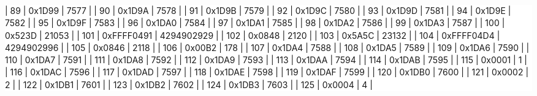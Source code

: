 |      89 | 0x1D99      |        7577 |
|      90 | 0x1D9A      |        7578 |
|      91 | 0x1D9B      |        7579 |
|      92 | 0x1D9C      |        7580 |
|      93 | 0x1D9D      |        7581 |
|      94 | 0x1D9E      |        7582 |
|      95 | 0x1D9F      |        7583 |
|      96 | 0x1DA0      |        7584 |
|      97 | 0x1DA1      |        7585 |
|      98 | 0x1DA2      |        7586 |
|      99 | 0x1DA3      |        7587 |
|     100 | 0x523D      |       21053 |
|     101 | 0xFFFF0491  |  4294902929 |
|     102 | 0x0848      |        2120 |
|     103 | 0x5A5C      |       23132 |
|     104 | 0xFFFF04D4  |  4294902996 |
|     105 | 0x0846      |        2118 |
|     106 | 0x00B2      |         178 |
|     107 | 0x1DA4      |        7588 |
|     108 | 0x1DA5      |        7589 |
|     109 | 0x1DA6      |        7590 |
|     110 | 0x1DA7      |        7591 |
|     111 | 0x1DA8      |        7592 |
|     112 | 0x1DA9      |        7593 |
|     113 | 0x1DAA      |        7594 |
|     114 | 0x1DAB      |        7595 |
|     115 | 0x0001      |           1 |
|     116 | 0x1DAC      |        7596 |
|     117 | 0x1DAD      |        7597 |
|     118 | 0x1DAE      |        7598 |
|     119 | 0x1DAF      |        7599 |
|     120 | 0x1DB0      |        7600 |
|     121 | 0x0002      |           2 |
|     122 | 0x1DB1      |        7601 |
|     123 | 0x1DB2      |        7602 |
|     124 | 0x1DB3      |        7603 |
|     125 | 0x0004      |           4 |
